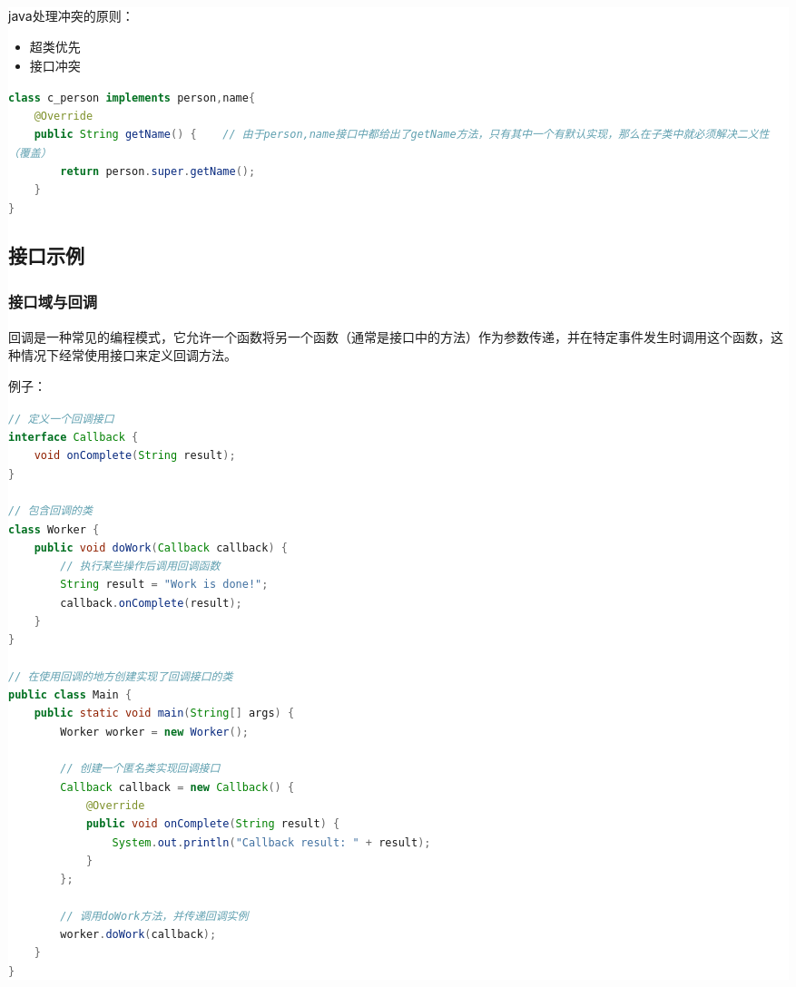 java处理冲突的原则：

- 超类优先
- 接口冲突

```java
class c_person implements person,name{
    @Override
    public String getName() {    // 由于person,name接口中都给出了getName方法，只有其中一个有默认实现，那么在子类中就必须解决二义性（覆盖）
        return person.super.getName();
    }
}
```

## 接口示例

### 接口域与回调

回调是一种常见的编程模式，它允许一个函数将另一个函数（通常是接口中的方法）作为参数传递，并在特定事件发生时调用这个函数，这种情况下经常使用接口来定义回调方法。

例子：

```java
// 定义一个回调接口
interface Callback {
    void onComplete(String result);
}

// 包含回调的类
class Worker {
    public void doWork(Callback callback) {
        // 执行某些操作后调用回调函数
        String result = "Work is done!";
        callback.onComplete(result);
    }
}

// 在使用回调的地方创建实现了回调接口的类
public class Main {
    public static void main(String[] args) {
        Worker worker = new Worker();

        // 创建一个匿名类实现回调接口
        Callback callback = new Callback() {
            @Override
            public void onComplete(String result) {
                System.out.println("Callback result: " + result);
            }
        };

        // 调用doWork方法，并传递回调实例
        worker.doWork(callback);
    }
}                                                                                                                                                                                                                                                          
```
